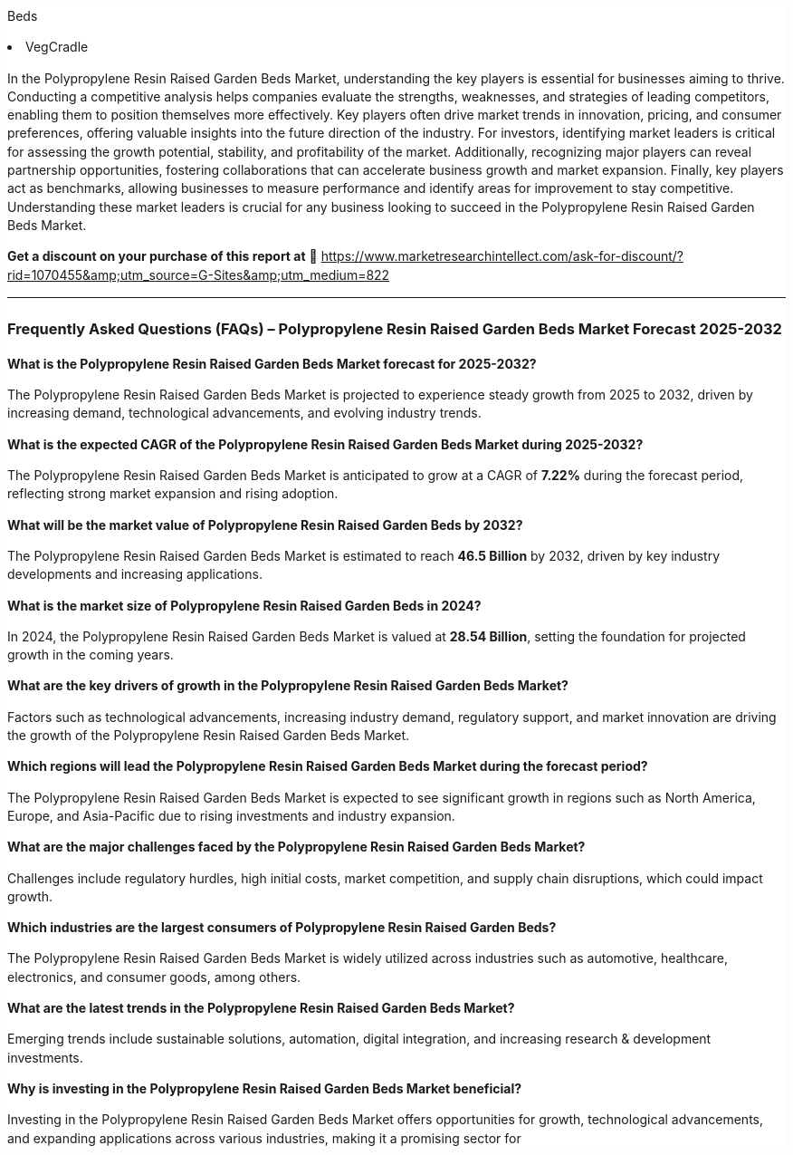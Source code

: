 Beds</li><li>VegCradle</li></ul></span></p></div><div class="article-main__content" data-test-id="publishing-text-block"><p><span class="">In the Polypropylene Resin Raised Garden Beds Market, understanding the key players is essential for businesses aiming to thrive. Conducting a </span><span class="font-[700]">competitive analysis</span><span class=""> helps companies evaluate the strengths, weaknesses, and strategies of leading competitors, enabling them to position themselves more effectively. Key players often drive </span><span class="font-[700]">market trends</span><span class=""> in innovation, pricing, and consumer preferences, offering valuable insights into the future direction of the industry. For </span><span class="font-[700]">investors</span><span class="">, identifying market leaders is critical for assessing the</span><span class="font-[700]"> growth potential</span><span class="">, stability, and</span><span class="font-[700]"> profitability</span><span class=""> of the market. Additionally, recognizing major players can reveal </span><span class="font-[700]">partnership opportunities</span><span class="">, fostering collaborations that can accelerate business growth and market expansion. Finally, key players act as benchmarks, allowing businesses to </span><span class="font-[700]">measure performance</span><span class=""> and identify areas for improvement to stay competitive. Understanding these market leaders is crucial for any business looking to succeed in the Polypropylene Resin Raised Garden Beds Market.</span></p></div><div class="article-main__content" data-test-id="publishing-text-block"><p><strong><span class="font-[700]">Get a discount on your purchase of this report at</span></strong><span class="">&nbsp;🎁&nbsp;</span><span class=""><a href="https://www.marketresearchintellect.com/ask-for-discount/?rid=1070455&amp;utm_source=G-Sites&amp;utm_medium=822" target="_blank" data-tracking-control-name="article-ssr-frontend-pulse_little-text-block" data-tracking-will-navigate="" data-test-link="">https://www.marketresearchintellect.com/ask-for-discount/?rid=1070455&amp;utm_source=G-Sites&amp;utm_medium=822</a></span></p></div><hr class="my-[3.2rem] mx-auto h-[1px] border-0 bg-black-a16" data-test-id="publishing-divider-block" /><div class="article-main__content" data-test-id="publishing-text-block"><div class="flex max-w-full flex-col flex-grow"><div class="min-h-[20px] text-message flex w-full flex-col items-end gap-2 whitespace-normal break-words [.text-message+&amp;]:mt-5" dir="auto" data-message-author-role="assistant" data-message-id="aeb8fe43-d78b-4aab-b619-f3fe1dddd2af"><div class="flex w-full flex-col gap-1 empty:hidden first:pt-[3px]"><div class="markdown prose w-full break-words dark:prose-invert light"><h3>Frequently Asked Questions (FAQs) &ndash; Polypropylene Resin Raised Garden Beds Market Forecast 2025-2032</h3><p><strong>What is the Polypropylene Resin Raised Garden Beds Market forecast for 2025-2032?</strong></p><p>The Polypropylene Resin Raised Garden Beds Market is projected to experience steady growth from 2025 to 2032, driven by increasing demand, technological advancements, and evolving industry trends.</p><p><strong>What is the expected CAGR of the Polypropylene Resin Raised Garden Beds Market during 2025-2032?</strong></p><p>The Polypropylene Resin Raised Garden Beds Market is anticipated to grow at a CAGR of <strong>7.22%</strong> during the forecast period, reflecting strong market expansion and rising adoption.</p><p><strong>What will be the market value of Polypropylene Resin Raised Garden Beds by 2032?</strong></p><p>The Polypropylene Resin Raised Garden Beds Market is estimated to reach <strong>46.5 Billion</strong> by 2032, driven by key industry developments and increasing applications.</p><p><strong>What is the market size of Polypropylene Resin Raised Garden Beds in 2024?</strong></p><p>In 2024, the Polypropylene Resin Raised Garden Beds Market is valued at <strong>28.54 Billion</strong>, setting the foundation for projected growth in the coming years.</p><p><strong>What are the key drivers of growth in the Polypropylene Resin Raised Garden Beds Market?</strong></p><p>Factors such as technological advancements, increasing industry demand, regulatory support, and market innovation are driving the growth of the Polypropylene Resin Raised Garden Beds Market.</p><p><strong>Which regions will lead the Polypropylene Resin Raised Garden Beds Market during the forecast period?</strong></p><p>The Polypropylene Resin Raised Garden Beds Market is expected to see significant growth in regions such as North America, Europe, and Asia-Pacific due to rising investments and industry expansion.</p><p><strong>What are the major challenges faced by the Polypropylene Resin Raised Garden Beds Market?</strong></p><p>Challenges include regulatory hurdles, high initial costs, market competition, and supply chain disruptions, which could impact growth.</p><p><strong>Which industries are the largest consumers of Polypropylene Resin Raised Garden Beds?</strong></p><p>The Polypropylene Resin Raised Garden Beds Market is widely utilized across industries such as automotive, healthcare, electronics, and consumer goods, among others.</p><p><strong>What are the latest trends in the Polypropylene Resin Raised Garden Beds Market?</strong></p><p>Emerging trends include sustainable solutions, automation, digital integration, and increasing research &amp; development investments.</p><p><strong>Why is investing in the Polypropylene Resin Raised Garden Beds Market beneficial?</strong></p><p>Investing in the Polypropylene Resin Raised Garden Beds Market offers opportunities for growth, technological advancements, and expanding applications across various industries, making it a promising sector for
